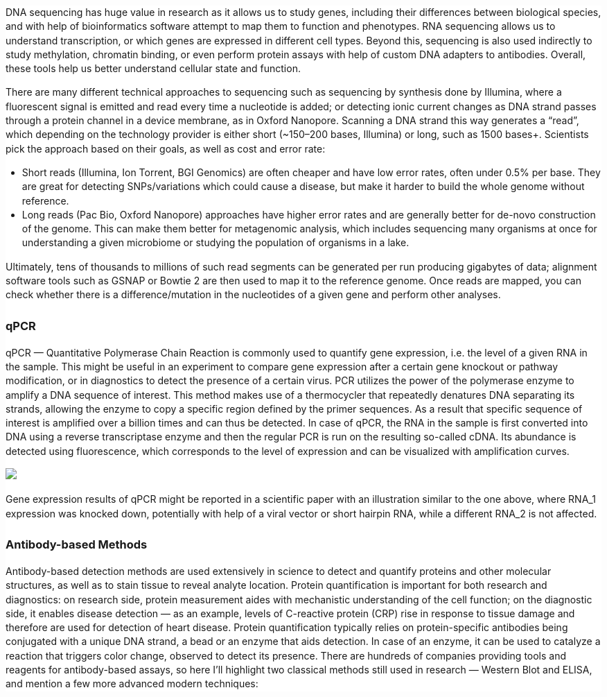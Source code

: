 DNA sequencing has huge value in research as it allows us to study genes, including their differences between biological species, and with help of bioinformatics software attempt to map them to function and phenotypes. RNA sequencing allows us to understand transcription, or which genes are expressed in different cell types. Beyond this, sequencing is also used indirectly to study methylation, chromatin binding, or even perform protein assays with help of custom DNA adapters to antibodies. Overall, these tools help us better understand cellular state and function.

There are many different technical approaches to sequencing such as sequencing by synthesis done by Illumina, where a fluorescent signal is emitted and read every time a nucleotide is added; or detecting ionic current changes as DNA strand passes through a protein channel in a device membrane, as in Oxford Nanopore. Scanning a DNA strand this way generates a “read”, which depending on the technology provider is either short (~150–200 bases, Illumina) or long, such as 1500 bases+. Scientists pick the approach based on their goals, as well as cost and error rate:

* Short reads (Illumina, Ion Torrent, BGI Genomics) are often cheaper and have low error rates, often under 0.5% per base. They are great for detecting SNPs/variations which could cause a disease, but make it harder to build the whole genome without reference.
* Long reads (Pac Bio, Oxford Nanopore) approaches have higher error rates and are generally better for de-novo construction of the genome. This can make them better for metagenomic analysis, which includes sequencing many organisms at once for understanding a given microbiome or studying the population of organisms in a lake.

Ultimately, tens of thousands to millions of such read segments can be generated per run producing gigabytes of data; alignment software tools such as GSNAP or Bowtie 2 are then used to map it to the reference genome. Once reads are mapped, you can check whether there is a difference/mutation in the nucleotides of a given gene and perform other analyses.

### qPCR

qPCR — Quantitative Polymerase Chain Reaction is commonly used to quantify gene expression, i.e. the level of a given RNA in the sample. This might be useful in an experiment to compare gene expression after a certain gene knockout or pathway modification, or in diagnostics to detect the presence of a certain virus.
PCR utilizes the power of the polymerase enzyme to amplify a DNA sequence of interest. This method makes use of a thermocycler that repeatedly denatures DNA separating its strands, allowing the enzyme to copy a specific region defined by the primer sequences. As a result that specific sequence of interest is amplified over a billion times and can thus be detected. In case of qPCR, the RNA in the sample is first converted into DNA using a reverse transcriptase enzyme and then the regular PCR is run on the resulting so-called cDNA. Its abundance is detected using fluorescence, which corresponds to the level of expression and can be visualized with amplification curves.

![](https://miro.medium.com/max/1400/1*BIMF1Se3WpdOg3_GKnWEzw.png)

Gene expression results of qPCR might be reported in a scientific paper with an illustration similar to the one above, where RNA_1 expression was knocked down, potentially with help of a viral vector or short hairpin RNA, while a different RNA_2 is not affected.

### Antibody-based Methods

Antibody-based detection methods are used extensively in science to detect and quantify proteins and other molecular structures, as well as to stain tissue to reveal analyte location. Protein quantification is important for both research and diagnostics: on research side, protein measurement aides with mechanistic understanding of the cell function; on the diagnostic side, it enables disease detection — as an example, levels of C-reactive protein (CRP) rise in response to tissue damage and therefore are used for detection of heart disease.
Protein quantification typically relies on protein-specific antibodies being conjugated with a unique DNA strand, a bead or an enzyme that aids detection. In case of an enzyme, it can be used to catalyze a reaction that triggers color change, observed to detect its presence.
There are hundreds of companies providing tools and reagents for antibody-based assays, so here I’ll highlight two classical methods still used in research — Western Blot and ELISA, and mention a few more advanced modern techniques:
